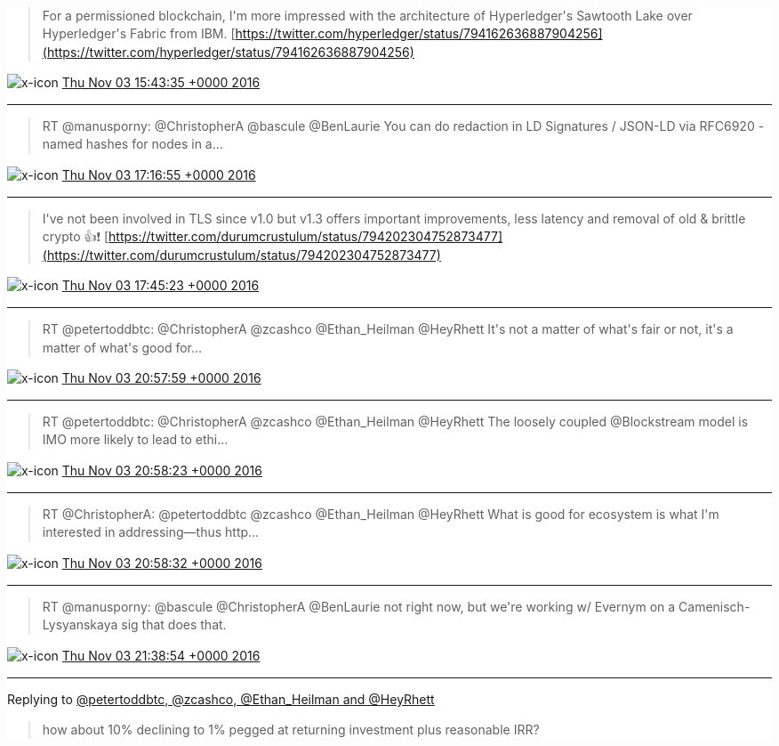 > For a permissioned blockchain, I'm more impressed with the architecture of Hyperledger's Sawtooth Lake over Hyperledger's Fabric from IBM. [https://twitter.com/hyperledger/status/794162636887904256](https://twitter.com/hyperledger/status/794162636887904256)

<img src="{{ site.url }}{{ site.baseurl }}/assets/images/media/tweet.ico" alt="x-icon" width="30" /> [Thu Nov 03 15:43:35 +0000 2016](https://twitter.com/ChristopherA/status/794203378322522112)

----

> RT @manusporny: @ChristopherA @bascule @BenLaurie You can do redaction in LD Signatures / JSON-LD via RFC6920 - named hashes for nodes in a…

<img src="{{ site.url }}{{ site.baseurl }}/assets/images/media/tweet.ico" alt="x-icon" width="30" /> [Thu Nov 03 17:16:55 +0000 2016](https://twitter.com/ChristopherA/status/794226863962923008)

----

> I've not been involved in TLS since v1.0 but v1.3 offers important improvements, less latency and removal of old &amp; brittle crypto 👍❗️ [https://twitter.com/durumcrustulum/status/794202304752873477](https://twitter.com/durumcrustulum/status/794202304752873477)

<img src="{{ site.url }}{{ site.baseurl }}/assets/images/media/tweet.ico" alt="x-icon" width="30" /> [Thu Nov 03 17:45:23 +0000 2016](https://twitter.com/ChristopherA/status/794234030321303552)

----

> RT @petertoddbtc: @ChristopherA @zcashco @Ethan_Heilman @HeyRhett It's not a matter of what's fair or not, it's a matter of what's good for…

<img src="{{ site.url }}{{ site.baseurl }}/assets/images/media/tweet.ico" alt="x-icon" width="30" /> [Thu Nov 03 20:57:59 +0000 2016](https://twitter.com/ChristopherA/status/794282499245359105)

----

> RT @petertoddbtc: @ChristopherA @zcashco @Ethan_Heilman @HeyRhett The loosely coupled @Blockstream model is IMO more likely to lead to ethi…

<img src="{{ site.url }}{{ site.baseurl }}/assets/images/media/tweet.ico" alt="x-icon" width="30" /> [Thu Nov 03 20:58:23 +0000 2016](https://twitter.com/ChristopherA/status/794282598201556992)

----

> RT @ChristopherA: @petertoddbtc @zcashco @Ethan_Heilman @HeyRhett What is good for ecosystem is what I'm interested in addressing—thus http…

<img src="{{ site.url }}{{ site.baseurl }}/assets/images/media/tweet.ico" alt="x-icon" width="30" /> [Thu Nov 03 20:58:32 +0000 2016](https://twitter.com/ChristopherA/status/794282638047526912)

----

> RT @manusporny: @bascule @ChristopherA @BenLaurie not right now, but we're working w/ Evernym on a Camenisch-Lysyanskaya sig that does that.

<img src="{{ site.url }}{{ site.baseurl }}/assets/images/media/tweet.ico" alt="x-icon" width="30" /> [Thu Nov 03 21:38:54 +0000 2016](https://twitter.com/ChristopherA/status/794292797268369409)

----

Replying to [@petertoddbtc, @zcashco, @Ethan_Heilman and @HeyRhett](https://twitter.com/peterktodd/status/794324019571019783)

> how about 10% declining to 1% pegged at returning investment plus reasonable IRR?
